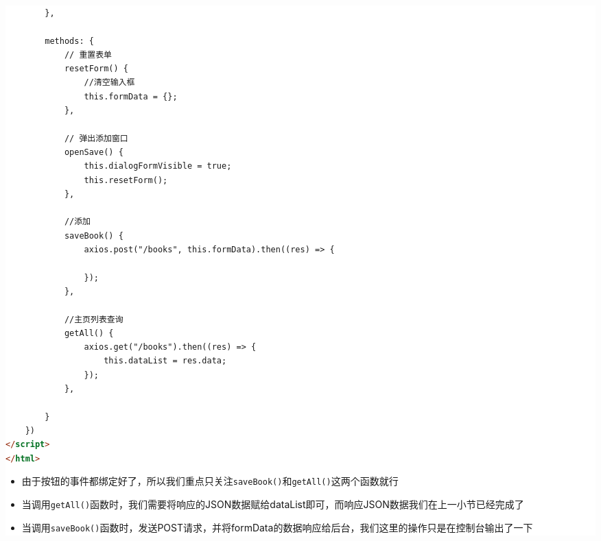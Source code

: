 ```html
        },  
  
        methods: {  
            // 重置表单  
            resetForm() {  
                //清空输入框  
                this.formData = {};  
            },  
  
            // 弹出添加窗口  
            openSave() {  
                this.dialogFormVisible = true;  
                this.resetForm();  
            },  
  
            //添加  
            saveBook() {  
                axios.post("/books", this.formData).then((res) => {  
  
                });  
            },  
  
            //主页列表查询  
            getAll() {  
                axios.get("/books").then((res) => {  
                    this.dataList = res.data;  
                });  
            },  
  
        }  
    })  
</script>  
</html>
```

- 由于按钮的事件都绑定好了，所以我们重点只关注`saveBook()`和`getAll()`这两个函数就行

- 当调用`getAll()`函数时，我们需要将响应的JSON数据赋给dataList即可，而响应JSON数据我们在上一小节已经完成了
- 当调用`saveBook()`函数时，发送POST请求，并将formData的数据响应给后台，我们这里的操作只是在控制台输出了一下